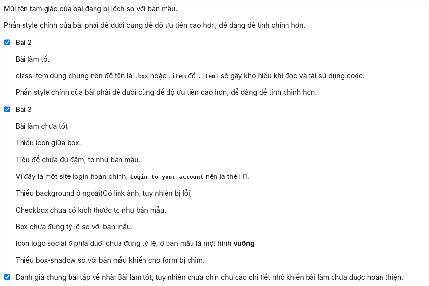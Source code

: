   Mũi tên tam giác của bài đang bị lệch so với bản mẫu.

  Phần style chính của bài phải để dưới cùng để độ ưu tiên cao hơn, dễ dàng để tinh chỉnh hơn.

- [x] Bài 2

  Bài làm tốt

  class item dùng chung nên để tên là `.box` hoặc `.item` để `.item1` sẽ gây khó hiểu khi đọc và tái sử dụng code.

  Phần style chính của bài phải để dưới cùng để độ ưu tiên cao hơn, dễ dàng để tinh chỉnh hơn.

- [x] Bài 3

  Bài làm chưa tốt

  Thiếu icon giữa box.

  Tiêu đề chưa đủ đậm, to như bản mẫu.

  Vì đây là một site login hoàn chỉnh, **`Login to your account`** nên là thẻ H1.

  Thiếu background ở ngoài(Có link ảnh, tuy nhiên bị lỗi)

  Checkbox chưa có kích thước to như bản mẫu.

  Box chưa đúng tỷ lệ so với bản mẫu.

  Icon logo social ở phía dưới chưa đúng tỷ lệ, ở bản mẫu là một hình **vuông**

  Thiếu box-shadow so với bản mẫu khiến cho form bị chìm.

- [x] Đánh giá chung bài tập về nhà: Bài làm tốt, tuy nhiên chưa chỉn chu các chi tiết nhỏ khiến bài làm chưa được hoàn thiện.
